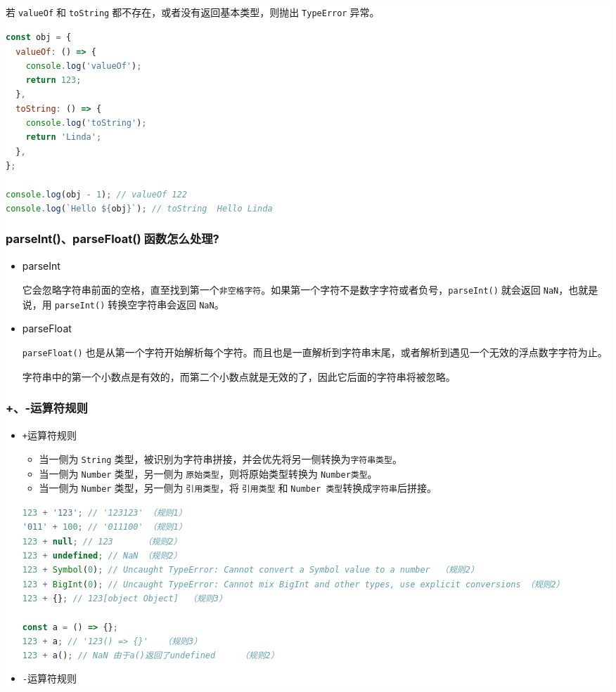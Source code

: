 若 `valueOf` 和 `toString` 都不存在，或者没有返回基本类型，则抛出 `TypeError` 异常。

```js
const obj = {
  valueOf: () => {
    console.log('valueOf');
    return 123;
  },
  toString: () => {
    console.log('toString');
    return 'Linda';
  },
};

console.log(obj - 1); // valueOf 122
console.log(`Hello ${obj}`); // toString  Hello Linda
```

### parseInt()、parseFloat() 函数怎么处理?

- parseInt

  它会忽略字符串前面的空格，直至找到第一个`非空格字符`。如果第一个字符不是数字字符或者负号，`parseInt()` 就会返回 `NaN`，也就是说，用 `parseInt()` 转换空字符串会返回 `NaN`。

- parseFloat

  `parseFloat()` 也是从第一个字符开始解析每个字符。而且也是一直解析到字符串末尾，或者解析到遇见一个无效的浮点数字字符为止。

  字符串中的第一个小数点是有效的，而第二个小数点就是无效的了，因此它后面的字符串将被忽略。

### +、-运算符规则

- `+`运算符规则

  - 当一侧为 `String` 类型，被识别为字符串拼接，并会优先将另一侧转换为`字符串类型`。
  - 当一侧为 `Number` 类型，另一侧为 `原始类型`，则将原始类型转换为 `Number类型`。
  - 当一侧为 `Number` 类型，另一侧为 `引用类型`，将 `引用类型` 和 `Number 类型`转换成`字符串`后拼接。

  ```js
  123 + '123'; // '123123' （规则1）
  '011' + 100; // '011100' （规则1）
  123 + null; // 123      （规则2）
  123 + undefined; // NaN （规则2）
  123 + Symbol(0); // Uncaught TypeError: Cannot convert a Symbol value to a number  （规则2）
  123 + BigInt(0); // Uncaught TypeError: Cannot mix BigInt and other types, use explicit conversions （规则2）
  123 + {}; // 123[object Object]  （规则3）

  const a = () => {};
  123 + a; // '123() => {}'   （规则3）
  123 + a(); // NaN 由于a()返回了undefined     （规则2）
  ```

- `-`运算符规则
